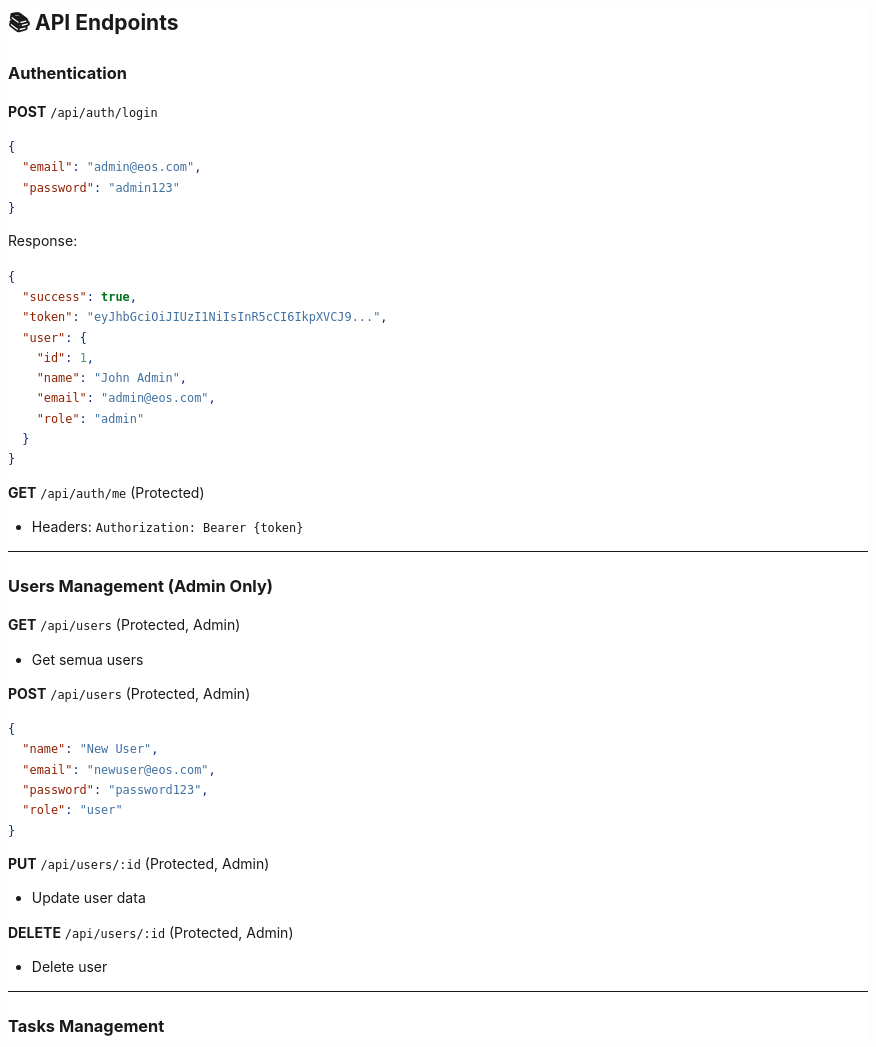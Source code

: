 ## 📚 API Endpoints

### Authentication

**POST** `/api/auth/login`
```json
{
  "email": "admin@eos.com",
  "password": "admin123"
}
```

Response:
```json
{
  "success": true,
  "token": "eyJhbGciOiJIUzI1NiIsInR5cCI6IkpXVCJ9...",
  "user": {
    "id": 1,
    "name": "John Admin",
    "email": "admin@eos.com",
    "role": "admin"
  }
}
```

**GET** `/api/auth/me` (Protected)
- Headers: `Authorization: Bearer {token}`

---

### Users Management (Admin Only)

**GET** `/api/users` (Protected, Admin)
- Get semua users

**POST** `/api/users` (Protected, Admin)
```json
{
  "name": "New User",
  "email": "newuser@eos.com",
  "password": "password123",
  "role": "user"
}
```

**PUT** `/api/users/:id` (Protected, Admin)
- Update user data

**DELETE** `/api/users/:id` (Protected, Admin)
- Delete user

---

### Tasks Management

